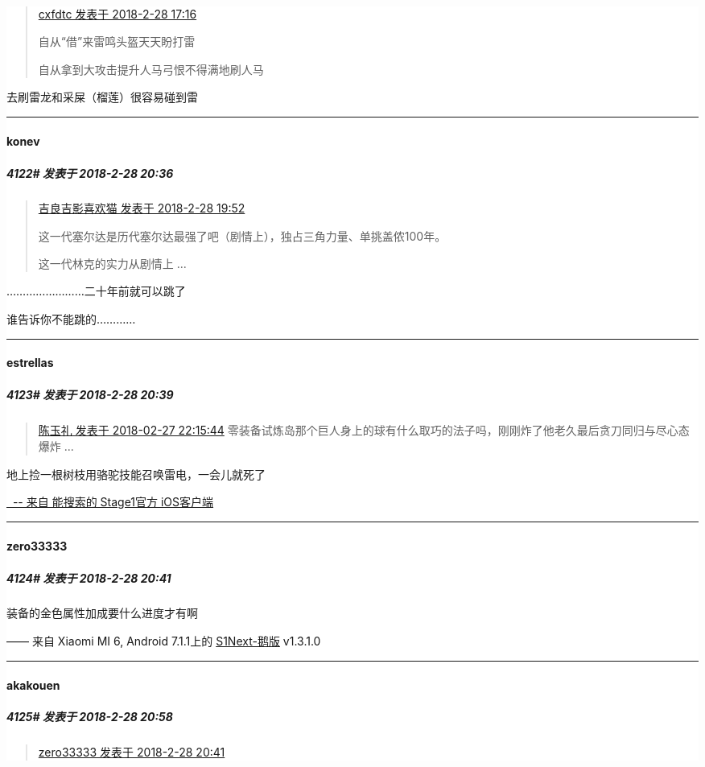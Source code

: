 
<blockquote><a href="httphttps://bbs.saraba1st.com/2b/forum.php?mod=redirect&amp;goto=findpost&amp;pid=38699771&amp;ptid=1475847" target="_blank">cxfdtc 发表于 2018-2-28 17:16</a>

自从“借”来雷鸣头盔天天盼打雷


自从拿到大攻击提升人马弓恨不得满地刷人马</blockquote>
去刷雷龙和采屎（榴莲）很容易碰到雷


-----

####  konev  
##### 4122#       发表于 2018-2-28 20:36


<blockquote><a href="httphttps://bbs.saraba1st.com/2b/forum.php?mod=redirect&amp;goto=findpost&amp;pid=38701109&amp;ptid=1475847" target="_blank">吉良吉影喜欢猫 发表于 2018-2-28 19:52</a>

这一代塞尔达是历代塞尔达最强了吧（剧情上），独占三角力量、单挑盖侬100年。


这一代林克的实力从剧情上 ...</blockquote>
……………………二十年前就可以跳了


谁告诉你不能跳的…………


-----

####  estrellas  
##### 4123#       发表于 2018-2-28 20:39


<blockquote><a href="httphttps://bbs.saraba1st.com/2b/forum.php?mod=redirect&amp;goto=findpost&amp;pid=38691270&amp;ptid=1475847" target="_blank">陈玉礼 发表于 2018-02-27 22:15:44</a>
零装备试炼岛那个巨人身上的球有什么取巧的法子吗，刚刚炸了他老久最后贪刀同归与尽心态爆炸 ...</blockquote>地上捡一根树枝用骆驼技能召唤雷电，一会儿就死了

[  -- 来自 能搜索的 Stage1官方 iOS客户端](https://itunes.apple.com/fi/app/saraba1st/id1221237470?mt=8)


-----

####  zero33333  
##### 4124#       发表于 2018-2-28 20:41


装备的金色属性加成要什么进度才有啊

—— 来自 Xiaomi MI 6, Android 7.1.1上的 [S1Next-鹅版](https://github.com/ykrank/S1-Next/releases) v1.3.1.0


-----

####  akakouen  
##### 4125#       发表于 2018-2-28 20:58


<blockquote><a href="httphttps://bbs.saraba1st.com/2b/forum.php?mod=redirect&amp;goto=findpost&amp;pid=38701512&amp;ptid=1475847" target="_blank">zero33333 发表于 2018-2-28 20:41</a>
